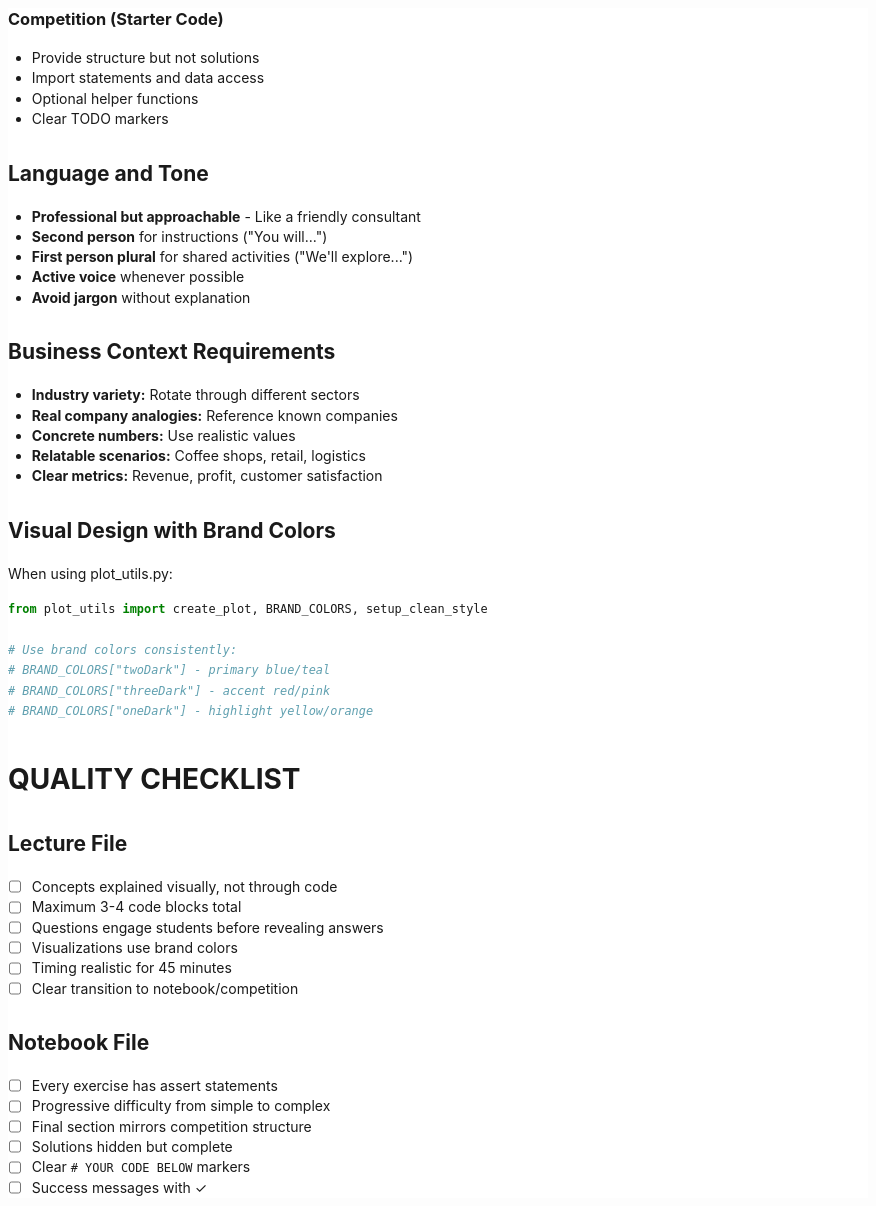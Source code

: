 ### Competition (Starter Code)
- Provide structure but not solutions
- Import statements and data access
- Optional helper functions
- Clear TODO markers

## Language and Tone
- **Professional but approachable** - Like a friendly consultant
- **Second person** for instructions ("You will...")
- **First person plural** for shared activities ("We'll explore...")
- **Active voice** whenever possible
- **Avoid jargon** without explanation

## Business Context Requirements
- **Industry variety:** Rotate through different sectors
- **Real company analogies:** Reference known companies
- **Concrete numbers:** Use realistic values
- **Relatable scenarios:** Coffee shops, retail, logistics
- **Clear metrics:** Revenue, profit, customer satisfaction

## Visual Design with Brand Colors
When using plot_utils.py:
```python
from plot_utils import create_plot, BRAND_COLORS, setup_clean_style

# Use brand colors consistently:
# BRAND_COLORS["twoDark"] - primary blue/teal
# BRAND_COLORS["threeDark"] - accent red/pink
# BRAND_COLORS["oneDark"] - highlight yellow/orange
```

# **QUALITY CHECKLIST**

## Lecture File
- [ ] Concepts explained visually, not through code
- [ ] Maximum 3-4 code blocks total
- [ ] Questions engage students before revealing answers
- [ ] Visualizations use brand colors
- [ ] Timing realistic for 45 minutes
- [ ] Clear transition to notebook/competition

## Notebook File
- [ ] Every exercise has assert statements
- [ ] Progressive difficulty from simple to complex
- [ ] Final section mirrors competition structure
- [ ] Solutions hidden but complete
- [ ] Clear `# YOUR CODE BELOW` markers
- [ ] Success messages with ✓
